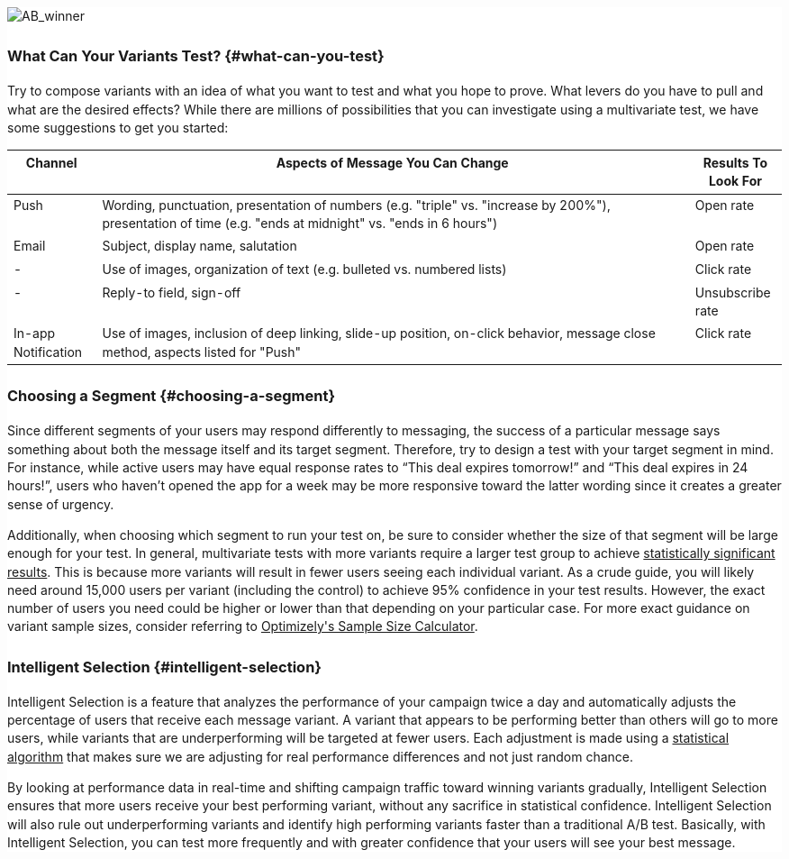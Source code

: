 ![AB_winner][220]

### What Can Your Variants Test? {#what-can-you-test}

Try to compose variants with an idea of what you want to test and what you hope to prove. What levers do you have to pull and what are the desired effects? While there are millions of possibilities that you can investigate using a multivariate test, we have some suggestions to get you started:

| Channel | Aspects of Message You Can Change | Results To Look For |
| ---------------------| --------------- | ------------- |
| Push | Wording, punctuation, presentation of numbers (e.g. "triple" vs. "increase by 200%"), presentation of time (e.g. "ends at midnight" vs. "ends in 6 hours")| Open rate |
| Email | Subject, display name, salutation | Open rate |
| - | Use of images, organization of text (e.g. bulleted vs. numbered lists) | Click rate |
| - | Reply-to field, sign-off | Unsubscribe rate |
| In-app Notification | Use of images, inclusion of deep linking, slide-up position, on-click behavior, message close method, aspects listed for "Push" | Click rate |

### Choosing a Segment {#choosing-a-segment}

Since different segments of your users may respond differently to messaging, the success of a particular message says something about both the message itself and its target segment. Therefore, try to design a test with your target segment in mind. For instance, while active users may have equal response rates to “This deal expires tomorrow!” and “This deal expires in 24 hours!”, users who haven’t opened the app for a week may be more responsive toward the latter wording since it creates a greater sense of urgency.

Additionally, when choosing which segment to run your test on, be sure to consider whether the size of that segment will be large enough for your test. In general, multivariate tests with more variants require a larger test group to achieve [statistically significant results][120]. This is because more variants will result in fewer users seeing each individual variant. As a crude guide, you will likely need around 15,000 users per variant (including the control) to achieve 95% confidence in your test results. However, the exact number of users you need could be higher or lower than that depending on your particular case. For more exact guidance on variant sample sizes, consider referring to [Optimizely's Sample Size Calculator][225].

### Intelligent Selection {#intelligent-selection}

Intelligent Selection is a feature that analyzes the performance of your campaign twice a day and automatically adjusts the percentage of users that receive each message variant. A variant that appears to be performing better than others will go to more users, while variants that are underperforming will be targeted at fewer users. Each adjustment is made using a [statistical algorithm][227] that makes sure we are adjusting for real performance differences and not just random chance.

By looking at performance data in real-time and shifting campaign traffic toward winning variants gradually, Intelligent Selection ensures that more users receive your best performing variant, without any sacrifice in statistical confidence. Intelligent Selection will also rule out underperforming variants and identify high performing variants faster than a traditional A/B test. Basically, with Intelligent Selection, you can test more frequently and with greater confidence that your users will see your best message.


[10]: #introduction-to
[20]: #what-is
[30]: #the-benefits-of
[40]: #five-rules-for
[50]: #creating-tests
[60]: #how-to-create
[70]: #what-can-you-test
[80]: #choosing-a-segment
[90]: #intelligent-selection
[100]: #including-a-control-group
[110]: #understanding-your
[120]: #understanding-confidence
[130]: #statistically-insignificant-results
[140]: #recommended-follow-ups
[150]: #recap
[160]: /assets/img/multivariate-screen-1.png
[170]: /assets/img/multivariate-screen-2.png
[175]: /Quick_Wins/Scheduling_Your_Campaign
[180]: /assets/img/multivariate-screen-3.png
[190]: /assets/img/multivariate-screen-4.png
[200]: /assets/img/multivariate-screen-5.png
[205]: /Deep_Dives/Conversion_Events
[210]: /assets/img/multivariate-screen-6.png
[220]: /assets/img/multivariate-screen-7.png
[225]: https://www.optimizely.com/resources/sample-size-calculator/
[227]: https://en.wikipedia.org/wiki/Multi-armed_bandit
[230]: /assets/img/best-performing-banner.png
[240]: https://www.slideshare.net/Appboy/perfect-your-multivariate-tests
[250]: https://www.slideshare.net/Appboy
[260]: http://www.meetup.com/Optimizing-Mobile-Apps-NYC/
[270]: https://www.slideshare.net/Appboy/presentations
[271]: /assets/img/Intelligent_Selection_Shot.png
